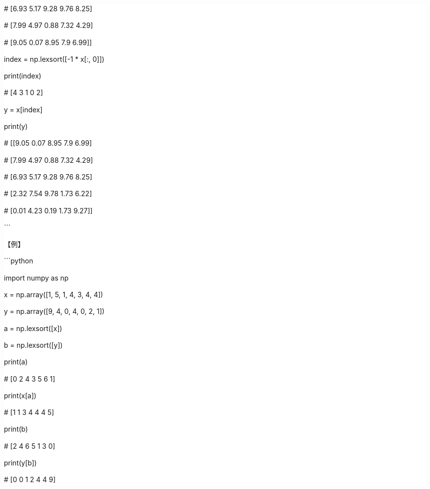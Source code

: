 \# [6.93 5.17 9.28 9.76 8.25]

\# [7.99 4.97 0.88 7.32 4.29]

\# [9.05 0.07 8.95 7.9 6.99]]



index = np.lexsort([-1 * x[:, 0]])

print(index)

\# [4 3 1 0 2]



y = x[index]

print(y)

\# [[9.05 0.07 8.95 7.9 6.99]

\# [7.99 4.97 0.88 7.32 4.29]

\# [6.93 5.17 9.28 9.76 8.25]

\# [2.32 7.54 9.78 1.73 6.22]

\# [0.01 4.23 0.19 1.73 9.27]]

\```



【例】

\```python

import numpy as np



x = np.array([1, 5, 1, 4, 3, 4, 4])

y = np.array([9, 4, 0, 4, 0, 2, 1])

a = np.lexsort([x])

b = np.lexsort([y])

print(a)

\# [0 2 4 3 5 6 1]

print(x[a])

\# [1 1 3 4 4 4 5]



print(b)

\# [2 4 6 5 1 3 0]

print(y[b])

\# [0 0 1 2 4 4 9]

